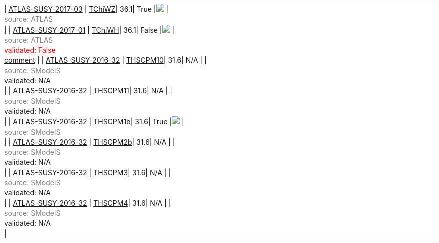 | <a name="ATLAS-SUSY-2017-03_em">[ATLAS-SUSY-2017-03](https://atlas.web.cern.ch/Atlas/GROUPS/PHYSICS/PAPERS/SUSY-2017-03/)</a> | [TChiWZ](SmsDictionary300#TChiWZ)| 36.1| True |<a href="https://smodels.github.io/validation/300/13TeV/ATLAS/ATLAS-SUSY-2017-03-eff/validation/TChiWZ_2EqMassAx_EqMassBy.png"><img src="https://smodels.github.io/validation/300/13TeV/ATLAS/ATLAS-SUSY-2017-03-eff/validation/TChiWZ_2EqMassAx_EqMassBy.png?1564635846.2545657" /></a>  |<br><font color='grey'>source: ATLAS</font><br> |
| <a name="ATLAS-SUSY-2017-01_em">[ATLAS-SUSY-2017-01](https://atlas.web.cern.ch/Atlas/GROUPS/PHYSICS/PAPERS/SUSY-2017-01/)</a> | [TChiWH](SmsDictionary300#TChiWH)| 36.1| False |<a href="https://smodels.github.io/validation/300/13TeV/ATLAS/ATLAS-SUSY-2017-01-eff/validation/TChiWH_2EqMassAx_EqMassBy.png"><img src="https://smodels.github.io/validation/300/13TeV/ATLAS/ATLAS-SUSY-2017-01-eff/validation/TChiWH_2EqMassAx_EqMassBy.png?1564635846.3107045" /></a>  |<br><font color='grey'>source: ATLAS</font><br><font color='red'>validated: False</font><br>[comment](https://smodels.github.io/validation/300/13TeV/ATLAS/ATLAS-SUSY-2017-01-eff/validation/TChiWH.txt) |
| <a name="ATLAS-SUSY-2016-32_em">[ATLAS-SUSY-2016-32](http://atlas.web.cern.ch/Atlas/GROUPS/PHYSICS/PAPERS/SUSY-2016-32/)</a> | [THSCPM10](SmsDictionary300#THSCPM10)| 31.6| N/A |  |<br><font color='grey'>source: SModelS</font><br>validated: N/A<br> |
| <a name="ATLAS-SUSY-2016-32_em">[ATLAS-SUSY-2016-32](http://atlas.web.cern.ch/Atlas/GROUPS/PHYSICS/PAPERS/SUSY-2016-32/)</a> | [THSCPM11](SmsDictionary300#THSCPM11)| 31.6| N/A |  |<br><font color='grey'>source: SModelS</font><br>validated: N/A<br> |
| <a name="ATLAS-SUSY-2016-32_em">[ATLAS-SUSY-2016-32](http://atlas.web.cern.ch/Atlas/GROUPS/PHYSICS/PAPERS/SUSY-2016-32/)</a> | [THSCPM1b](SmsDictionary300#THSCPM1b)| 31.6| True |<a href="https://smodels.github.io/validation/300/13TeV/ATLAS/ATLAS-SUSY-2016-32-eff-trim/validation/THSCPM1b_2EqMassAx_EqWidthAy.png"><img src="https://smodels.github.io/validation/300/13TeV/ATLAS/ATLAS-SUSY-2016-32-eff-trim/validation/THSCPM1b_2EqMassAx_EqWidthAy.png?1564635846.4946227" /></a>  |<br><font color='grey'>source: SModelS</font><br> |
| <a name="ATLAS-SUSY-2016-32_em">[ATLAS-SUSY-2016-32](http://atlas.web.cern.ch/Atlas/GROUPS/PHYSICS/PAPERS/SUSY-2016-32/)</a> | [THSCPM2b](SmsDictionary300#THSCPM2b)| 31.6| N/A |  |<br><font color='grey'>source: SModelS</font><br>validated: N/A<br> |
| <a name="ATLAS-SUSY-2016-32_em">[ATLAS-SUSY-2016-32](http://atlas.web.cern.ch/Atlas/GROUPS/PHYSICS/PAPERS/SUSY-2016-32/)</a> | [THSCPM3](SmsDictionary300#THSCPM3)| 31.6| N/A |  |<br><font color='grey'>source: SModelS</font><br>validated: N/A<br> |
| <a name="ATLAS-SUSY-2016-32_em">[ATLAS-SUSY-2016-32](http://atlas.web.cern.ch/Atlas/GROUPS/PHYSICS/PAPERS/SUSY-2016-32/)</a> | [THSCPM4](SmsDictionary300#THSCPM4)| 31.6| N/A |  |<br><font color='grey'>source: SModelS</font><br>validated: N/A<br> |
